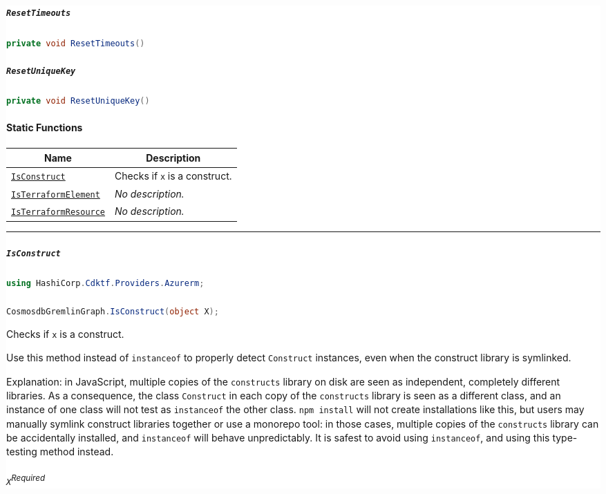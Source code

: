 ##### `ResetTimeouts` <a name="ResetTimeouts" id="@cdktf/provider-azurerm.cosmosdbGremlinGraph.CosmosdbGremlinGraph.resetTimeouts"></a>

```csharp
private void ResetTimeouts()
```

##### `ResetUniqueKey` <a name="ResetUniqueKey" id="@cdktf/provider-azurerm.cosmosdbGremlinGraph.CosmosdbGremlinGraph.resetUniqueKey"></a>

```csharp
private void ResetUniqueKey()
```

#### Static Functions <a name="Static Functions" id="Static Functions"></a>

| **Name** | **Description** |
| --- | --- |
| <code><a href="#@cdktf/provider-azurerm.cosmosdbGremlinGraph.CosmosdbGremlinGraph.isConstruct">IsConstruct</a></code> | Checks if `x` is a construct. |
| <code><a href="#@cdktf/provider-azurerm.cosmosdbGremlinGraph.CosmosdbGremlinGraph.isTerraformElement">IsTerraformElement</a></code> | *No description.* |
| <code><a href="#@cdktf/provider-azurerm.cosmosdbGremlinGraph.CosmosdbGremlinGraph.isTerraformResource">IsTerraformResource</a></code> | *No description.* |

---

##### `IsConstruct` <a name="IsConstruct" id="@cdktf/provider-azurerm.cosmosdbGremlinGraph.CosmosdbGremlinGraph.isConstruct"></a>

```csharp
using HashiCorp.Cdktf.Providers.Azurerm;

CosmosdbGremlinGraph.IsConstruct(object X);
```

Checks if `x` is a construct.

Use this method instead of `instanceof` to properly detect `Construct`
instances, even when the construct library is symlinked.

Explanation: in JavaScript, multiple copies of the `constructs` library on
disk are seen as independent, completely different libraries. As a
consequence, the class `Construct` in each copy of the `constructs` library
is seen as a different class, and an instance of one class will not test as
`instanceof` the other class. `npm install` will not create installations
like this, but users may manually symlink construct libraries together or
use a monorepo tool: in those cases, multiple copies of the `constructs`
library can be accidentally installed, and `instanceof` will behave
unpredictably. It is safest to avoid using `instanceof`, and using
this type-testing method instead.

###### `X`<sup>Required</sup> <a name="X" id="@cdktf/provider-azurerm.cosmosdbGremlinGraph.CosmosdbGremlinGraph.isConstruct.parameter.x"></a>
